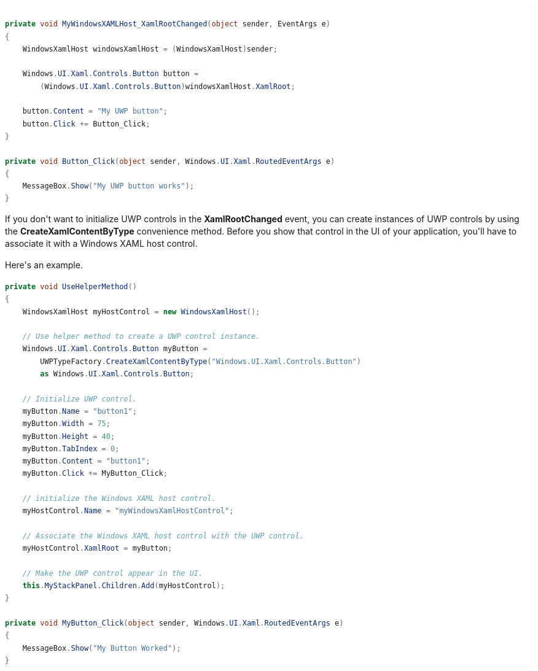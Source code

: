 ```csharp

private void MyWindowsXAMLHost_XamlRootChanged(object sender, EventArgs e)
{
    WindowsXamlHost windowsXamlHost = (WindowsXamlHost)sender;

    Windows.UI.Xaml.Controls.Button button =
        (Windows.UI.Xaml.Controls.Button)windowsXamlHost.XamlRoot;

    button.Content = "My UWP button";
    button.Click += Button_Click;
}

private void Button_Click(object sender, Windows.UI.Xaml.RoutedEventArgs e)
{
    MessageBox.Show("My UWP button works");
}
```
If you don't want to initialize UWP controls in the **XamlRootChanged** event, you can create instances of UWP controls by using the **CreateXamlContentByType** convenience method. Before you show that control in the UI of your application, you'll have to associate it with a Windows XAML host control.

Here's an example.

```csharp
private void UseHelperMethod()
{
    WindowsXamlHost myHostControl = new WindowsXamlHost();

    // Use helper method to create a UWP control instance.
    Windows.UI.Xaml.Controls.Button myButton =
        UWPTypeFactory.CreateXamlContentByType("Windows.UI.Xaml.Controls.Button")
        as Windows.UI.Xaml.Controls.Button;

    // Initialize UWP control.
    myButton.Name = "button1";
    myButton.Width = 75;
    myButton.Height = 40;
    myButton.TabIndex = 0;
    myButton.Content = "button1";
    myButton.Click += MyButton_Click;

    // initialize the Windows XAML host control.
    myHostControl.Name = "myWindowsXamlHostControl";

    // Associate the Windows XAML host control with the UWP control.
    myHostControl.XamlRoot = myButton;

    // Make the UWP control appear in the UI.
    this.MyStackPanel.Children.Add(myHostControl);
}

private void MyButton_Click(object sender, Windows.UI.Xaml.RoutedEventArgs e)
{
    MessageBox.Show("My Button Worked");
}

```
